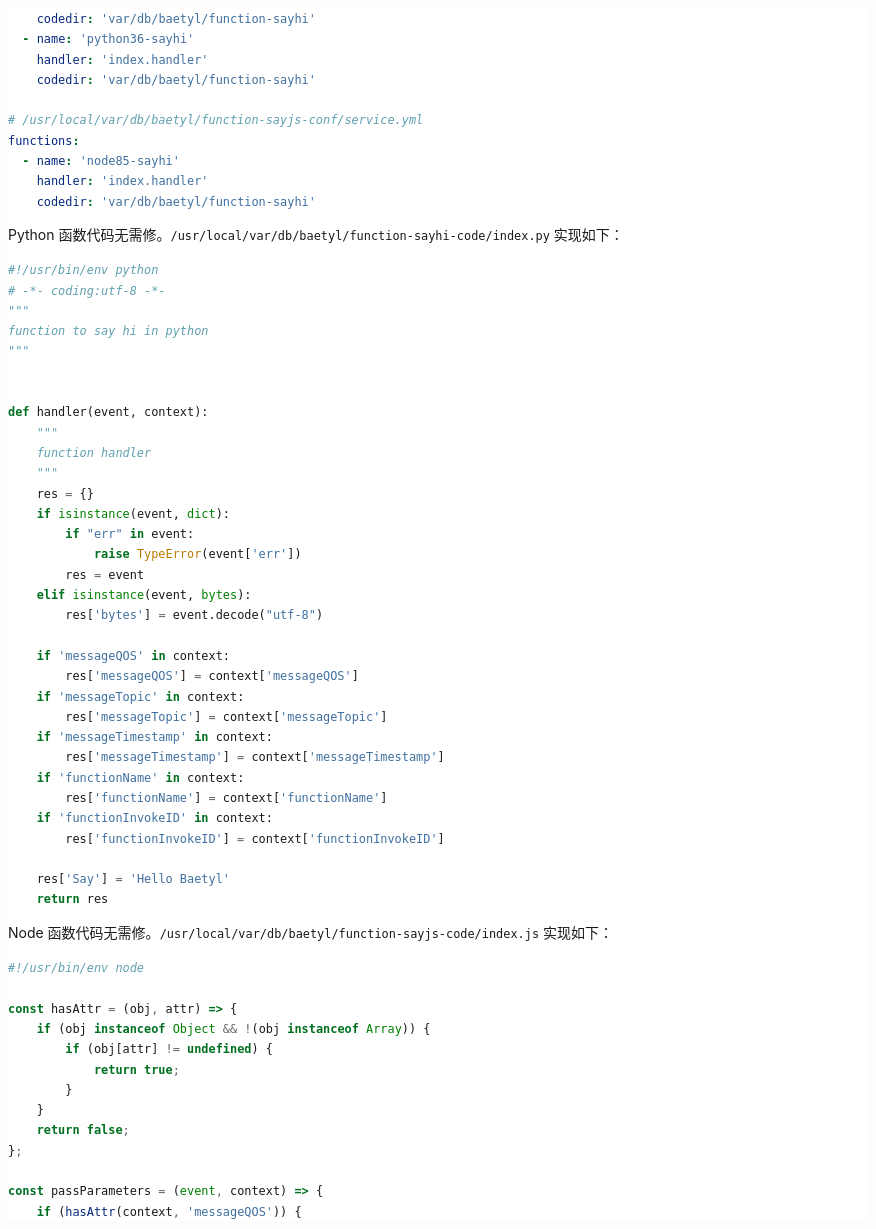 ```yaml
    codedir: 'var/db/baetyl/function-sayhi'
  - name: 'python36-sayhi'
    handler: 'index.handler'
    codedir: 'var/db/baetyl/function-sayhi'

# /usr/local/var/db/baetyl/function-sayjs-conf/service.yml
functions:
  - name: 'node85-sayhi'
    handler: 'index.handler'
    codedir: 'var/db/baetyl/function-sayhi'
```

Python 函数代码无需修。`/usr/local/var/db/baetyl/function-sayhi-code/index.py` 实现如下：

```python
#!/usr/bin/env python
# -*- coding:utf-8 -*-
"""
function to say hi in python
"""


def handler(event, context):
    """
    function handler
    """ 
    res = {}
    if isinstance(event, dict):
        if "err" in event:
            raise TypeError(event['err'])
        res = event
    elif isinstance(event, bytes):
        res['bytes'] = event.decode("utf-8")

    if 'messageQOS' in context:
        res['messageQOS'] = context['messageQOS']
    if 'messageTopic' in context:
        res['messageTopic'] = context['messageTopic']
    if 'messageTimestamp' in context:
        res['messageTimestamp'] = context['messageTimestamp']
    if 'functionName' in context:
        res['functionName'] = context['functionName']
    if 'functionInvokeID' in context:
        res['functionInvokeID'] = context['functionInvokeID']

    res['Say'] = 'Hello Baetyl'
    return res
```

Node 函数代码无需修。`/usr/local/var/db/baetyl/function-sayjs-code/index.js` 实现如下：

```js
#!/usr/bin/env node

const hasAttr = (obj, attr) => {
    if (obj instanceof Object && !(obj instanceof Array)) {
        if (obj[attr] != undefined) {
            return true;
        }
    }
    return false;
};

const passParameters = (event, context) => {
    if (hasAttr(context, 'messageQOS')) {
```